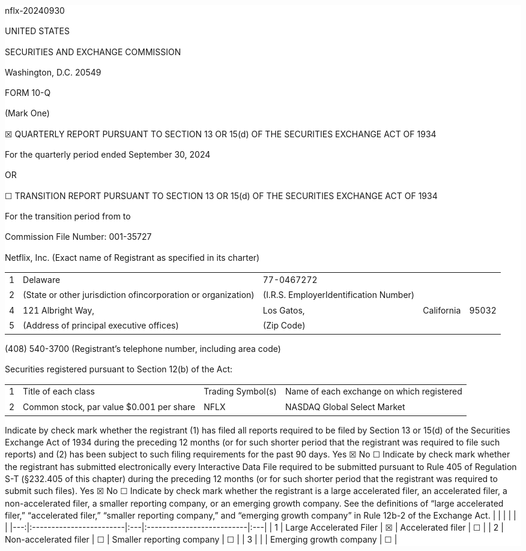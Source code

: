nflx-20240930


UNITED STATES


SECURITIES AND EXCHANGE COMMISSION

Washington, D.C. 20549


FORM 10-Q


(Mark One)

☒ QUARTERLY REPORT PURSUANT TO SECTION 13 OR 15(d) OF THE SECURITIES EXCHANGE ACT OF 1934

For the quarterly period ended September 30, 2024

OR


☐ TRANSITION REPORT PURSUANT TO SECTION 13 OR 15(d) OF THE SECURITIES EXCHANGE ACT OF 1934

For the transition period from                  to 

Commission File Number: 001-35727


Netflix, Inc.
(Exact name of Registrant as specified in its charter)

|    |                                                               |                                        |            |       |
|---:|:--------------------------------------------------------------|:---------------------------------------|:-----------|:------|
|  1 | Delaware                                                      | 77-0467272                             |            |       |
|  2 | (State or other jurisdiction ofincorporation or organization) | (I.R.S. EmployerIdentification Number) |            |       |
|  4 | 121 Albright Way,                                             | Los Gatos,                             | California | 95032 |
|  5 | (Address of principal executive offices)                      | (Zip Code)                             |            |       |
(408) 540-3700
(Registrant’s telephone number, including area code)


Securities registered pursuant to Section 12(b) of the Act:

|    |                                          |                   |                                           |
|---:|:-----------------------------------------|:------------------|:------------------------------------------|
|  1 | Title of each class                      | Trading Symbol(s) | Name of each exchange on which registered |
|  2 | Common stock, par value $0.001 per share | NFLX              | NASDAQ Global Select Market               |
Indicate by check mark whether the registrant (1) has filed all reports required to be filed by Section 13 or 15(d) of the Securities Exchange Act of 1934 during the preceding 12 months (or for such shorter period that the registrant was required to file such reports) and (2) has been subject to such filing requirements for the past 90 days.    Yes  ☒    No  ☐
Indicate by check mark whether the registrant has submitted electronically every Interactive Data File required to be submitted pursuant to Rule 405 of Regulation S-T (§232.405 of this chapter) during the preceding 12 months (or for such shorter period that the registrant was required to submit such files).    Yes  ☒    No   ☐
Indicate by check mark whether the registrant is a large accelerated filer, an accelerated filer, a non-accelerated filer, a smaller reporting company, or an emerging growth company. See the definitions of “large accelerated filer,” “accelerated filer,” “smaller reporting company,” and “emerging growth company” in Rule 12b-2 of the Exchange Act.
|    |                         |    |                           |    |
|---:|:------------------------|:---|:--------------------------|:---|
|  1 | Large Accelerated Filer | ☒  | Accelerated filer         | ☐  |
|  2 | Non-accelerated filer   | ☐  | Smaller reporting company | ☐  |
|  3 |                         |    | Emerging growth company   | ☐  |